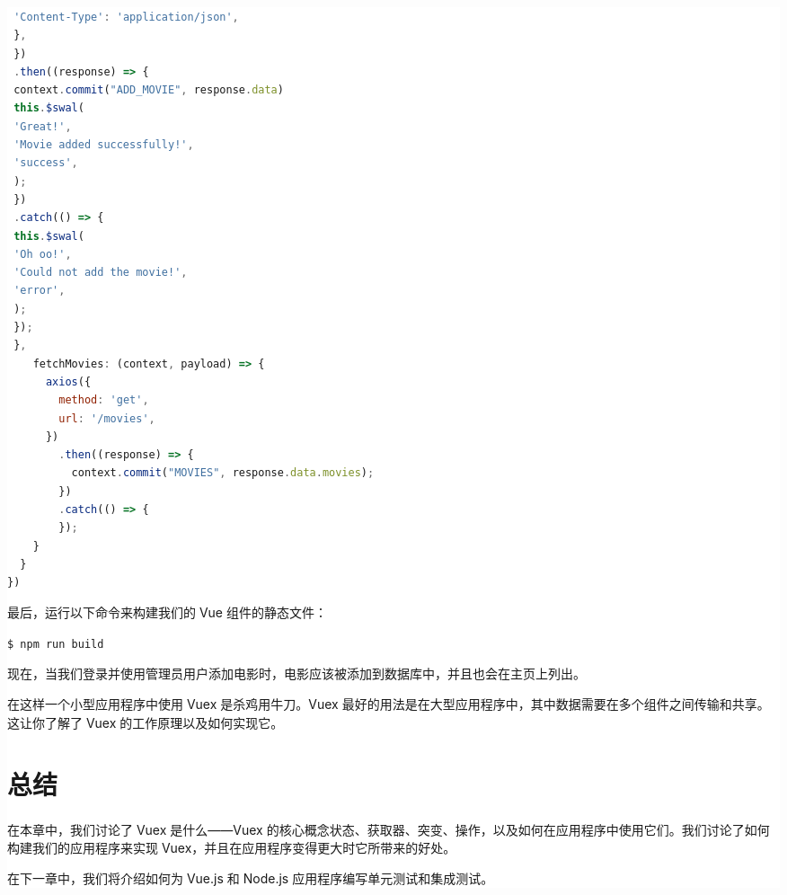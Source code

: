 ```js
 'Content-Type': 'application/json',
 },
 })
 .then((response) => {
 context.commit("ADD_MOVIE", response.data)
 this.$swal(
 'Great!',
 'Movie added successfully!',
 'success',
 );
 })
 .catch(() => {
 this.$swal(
 'Oh oo!',
 'Could not add the movie!',
 'error',
 );
 });
 },
    fetchMovies: (context, payload) => {
      axios({
        method: 'get',
        url: '/movies',
      })
        .then((response) => {
          context.commit("MOVIES", response.data.movies);
        })
        .catch(() => {
        });
    }
  }
})
```

最后，运行以下命令来构建我们的 Vue 组件的静态文件：

```js
$ npm run build
```

现在，当我们登录并使用管理员用户添加电影时，电影应该被添加到数据库中，并且也会在主页上列出。

在这样一个小型应用程序中使用 Vuex 是杀鸡用牛刀。Vuex 最好的用法是在大型应用程序中，其中数据需要在多个组件之间传输和共享。这让你了解了 Vuex 的工作原理以及如何实现它。

# 总结

在本章中，我们讨论了 Vuex 是什么——Vuex 的核心概念状态、获取器、突变、操作，以及如何在应用程序中使用它们。我们讨论了如何构建我们的应用程序来实现 Vuex，并且在应用程序变得更大时它所带来的好处。

在下一章中，我们将介绍如何为 Vue.js 和 Node.js 应用程序编写单元测试和集成测试。
